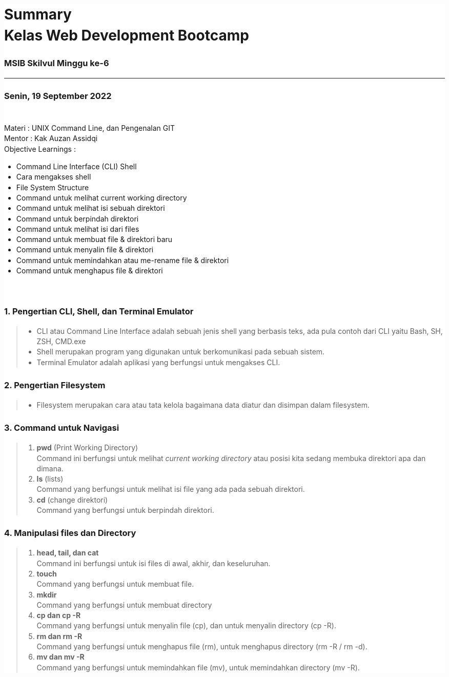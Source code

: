 # Summary <br> Kelas Web Development Bootcamp

### MSIB Skilvul Minggu ke-6

<hr>

### Senin, 19 September 2022<br><br>
Materi : UNIX Command Line, dan Pengenalan GIT <br> Mentor : Kak Auzan Assidqi <br>
Objective Learnings :
- Command Line Interface (CLI)
Shell <br>
- Cara mengakses shell<br>
- File System Structure<br>
- Command untuk melihat current working directory<br>
- Command untuk melihat isi sebuah direktori<br>
- Command untuk berpindah direktori<br>
- Command untuk melihat isi dari files<br>
- Command untuk membuat file & direktori baru<br>
- Command untuk menyalin file & direktori<br>
- Command untuk memindahkan atau me-rename file & direktori<br>
- Command untuk menghapus file & direktori<br>

<br>

### <B>1. Pengertian CLI, Shell, dan Terminal Emulator </b> 
> - CLI atau Command Line Interface adalah sebuah jenis shell yang berbasis teks, ada pula contoh dari CLI yaitu Bash, SH, ZSH, CMD.exe
>- Shell merupakan program yang digunakan untuk berkomunikasi pada sebuah sistem.
>- Terminal Emulator adalah aplikasi yang berfungsi untuk mengakses CLI. 

### <B>2. Pengertian Filesystem</B>
> - Filesystem merupakan cara atau tata kelola bagaimana data diatur dan disimpan dalam filesystem.

### <b>3. Command untuk Navigasi </b>
> 1. <b>pwd</b> (Print Working Directory) <br>
     Command ini berfungsi untuk melihat <i>current working directory</i> atau posisi kita sedang membuka direktori apa dan dimana.
> 2. <b>ls</b> (lists) <br>
     Command yang berfungsi untuk melihat isi file yang ada pada sebuah direktori.
> 3. <b>cd</b> (change direktori) <br>
     Command yang berfungsi untuk berpindah direktori.

### <b>4. Manipulasi files dan Directory </b>
> 1. <b>head, tail, dan cat 
</b> <br>
     Command ini berfungsi untuk isi files di awal, akhir, dan keseluruhan.
> 2. <b>touch</b> <br>
     Command yang berfungsi untuk membuat file.
> 3. <b>mkdir</b> <br>
     Command yang berfungsi untuk membuat directory
> 4. <b>cp dan cp -R </b> <br>
     Command yang berfungsi untuk menyalin file (cp), dan untuk menyalin directory (cp -R).
> 5. <b>rm dan rm -R </b> <br>
     Command yang berfungsi untuk menghapus file (rm), untuk menghapus directory (rm -R / rm -d).
> 6. <b>mv dan mv -R </b> <br>
     Command yang berfungsi untuk memindahkan file (mv), untuk memindahkan directory (mv -R).
